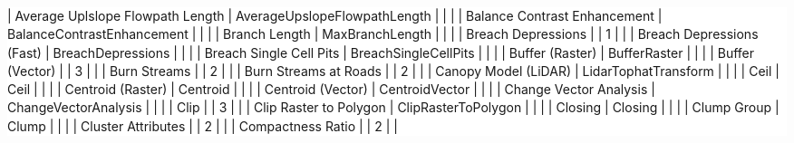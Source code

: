 | Average Uplslope Flowpath Length                  | AverageUpslopeFlowpathLength        |          |                                                                                                                                                                                     |
| Balance Contrast Enhancement                      | BalanceContrastEnhancement          |          |                                                                                                                                                                                     |
| Branch Length                                     | MaxBranchLength                     |          |                                                                                                                                                                                     |
| Breach Depressions                                |                                     | 1        |                                                                                                                                                                                     |
| Breach Depressions (Fast)                         | BreachDepressions                   |          |                                                                                                                                                                                     |
| Breach Single Cell Pits                           | BreachSingleCellPits                |          |                                                                                                                                                                                     |
| Buffer (Raster)                                   | BufferRaster                        |          |                                                                                                                                                                                     |
| Buffer (Vector)                                   |                                     | 3        |                                                                                                                                                                                     |
| Burn Streams                                      |                                     | 2        |                                                                                                                                                                                     |
| Burn Streams at Roads                             |                                     | 2        |                                                                                                                                                                                     |
| Canopy Model (LiDAR)                              | LidarTophatTransform                |          |                                                                                                                                                                                     |
| Ceil                                              | Ceil                                |          |                                                                                                                                                                                     |
| Centroid (Raster)                                 | Centroid                            |          |                                                                                                                                                                                     |
| Centroid (Vector)                                 | CentroidVector                      |          |                                                                                                                                                                                     |
| Change Vector Analysis                            | ChangeVectorAnalysis                |          |                                                                                                                                                                                     |
| Clip                                              |                                     | 3        |                                                                                                                                                                                     |
| Clip Raster to Polygon                            | ClipRasterToPolygon                 |          |                                                                                                                                                                                     |
| Closing                                           | Closing                             |          |                                                                                                                                                                                     |
| Clump Group                                       | Clump                               |          |                                                                                                                                                                                     |
| Cluster Attributes                                |                                     | 2        |                                                                                                                                                                                     |
| Compactness Ratio                                 |                                     | 2        |                                                                                                                                                                                     |